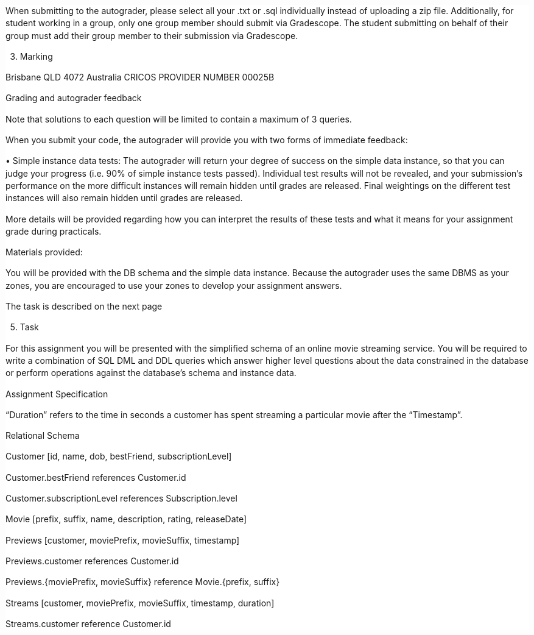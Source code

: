 When submitting to the autograder, please select all your .txt or .sql individually instead of uploading a zip file. Additionally, for student working in a group, only one group member should submit via Gradescope. The student submitting on behalf of their group must add their group member to their submission via Gradescope.

3. Marking

Brisbane QLD 4072 Australia CRICOS PROVIDER NUMBER 00025B

Grading and autograder feedback

Note that solutions to each question will be limited to contain a maximum of 3 queries.

When you submit your code, the autograder will provide you with two forms of immediate feedback:

• Simple instance data tests: The autograder will return your degree of success on the simple data instance, so that you can judge your progress (i.e. 90% of simple instance tests passed). Individual test results will not be revealed, and your submission’s performance on the more difficult instances will remain hidden until grades are released. Final weightings on the different test instances will also remain hidden until grades are released.

More details will be provided regarding how you can interpret the results of these tests and what it means for your assignment grade during practicals.

Materials provided:

You will be provided with the DB schema and the simple data instance. Because the autograder uses the same DBMS as your zones, you are encouraged to use your zones to develop your assignment answers.

The task is described on the next page

5. Task

For this assignment you will be presented with the simplified schema of an online movie streaming service. You will be required to write a combination of SQL DML and DDL queries which answer higher level questions about the data constrained in the database or perform operations against the database’s schema and instance data.

Assignment Specification

“Duration” refers to the time in seconds a customer has spent streaming a particular movie after the “Timestamp”.

Relational Schema

Customer [id, name, dob, bestFriend, subscriptionLevel]

Customer.bestFriend references Customer.id

Customer.subscriptionLevel references Subscription.level

Movie [prefix, suffix, name, description, rating, releaseDate]

Previews [customer, moviePrefix, movieSuffix, timestamp]

Previews.customer references Customer.id

Previews.{moviePrefix, movieSuffix} reference Movie.{prefix, suffix}

Streams [customer, moviePrefix, movieSuffix, timestamp, duration]

Streams.customer reference Customer.id
